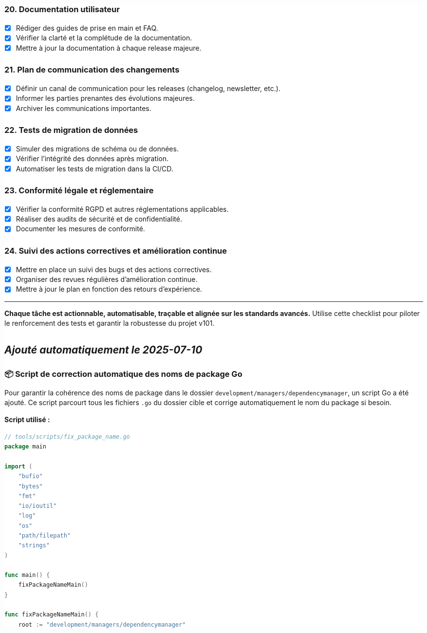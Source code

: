 ### 20. Documentation utilisateur
- [x] Rédiger des guides de prise en main et FAQ.
- [x] Vérifier la clarté et la complétude de la documentation.
- [x] Mettre à jour la documentation à chaque release majeure.

### 21. Plan de communication des changements
- [x] Définir un canal de communication pour les releases (changelog, newsletter, etc.).
- [x] Informer les parties prenantes des évolutions majeures.
- [x] Archiver les communications importantes.

### 22. Tests de migration de données
- [x] Simuler des migrations de schéma ou de données.
- [x] Vérifier l’intégrité des données après migration.
- [x] Automatiser les tests de migration dans la CI/CD.

### 23. Conformité légale et réglementaire
- [x] Vérifier la conformité RGPD et autres réglementations applicables.
- [x] Réaliser des audits de sécurité et de confidentialité.
- [x] Documenter les mesures de conformité.

### 24. Suivi des actions correctives et amélioration continue
- [x] Mettre en place un suivi des bugs et des actions correctives.
- [x] Organiser des revues régulières d’amélioration continue.
- [x] Mettre à jour le plan en fonction des retours d’expérience.
---

**Chaque tâche est actionnable, automatisable, traçable et alignée sur les standards avancés.**
Utilise cette checklist pour piloter le renforcement des tests et garantir la robustesse du projet v101.

*Ajouté automatiquement le 2025-07-10*
---

### 📦 Script de correction automatique des noms de package Go

Pour garantir la cohérence des noms de package dans le dossier `development/managers/dependencymanager`, un script Go a été ajouté. Ce script parcourt tous les fichiers `.go` du dossier cible et corrige automatiquement le nom du package si besoin.

**Script utilisé :**

```go
// tools/scripts/fix_package_name.go
package main

import (
	"bufio"
	"bytes"
	"fmt"
	"io/ioutil"
	"log"
	"os"
	"path/filepath"
	"strings"
)

func main() {
	fixPackageNameMain()
}

func fixPackageNameMain() {
	root := "development/managers/dependencymanager"
```
